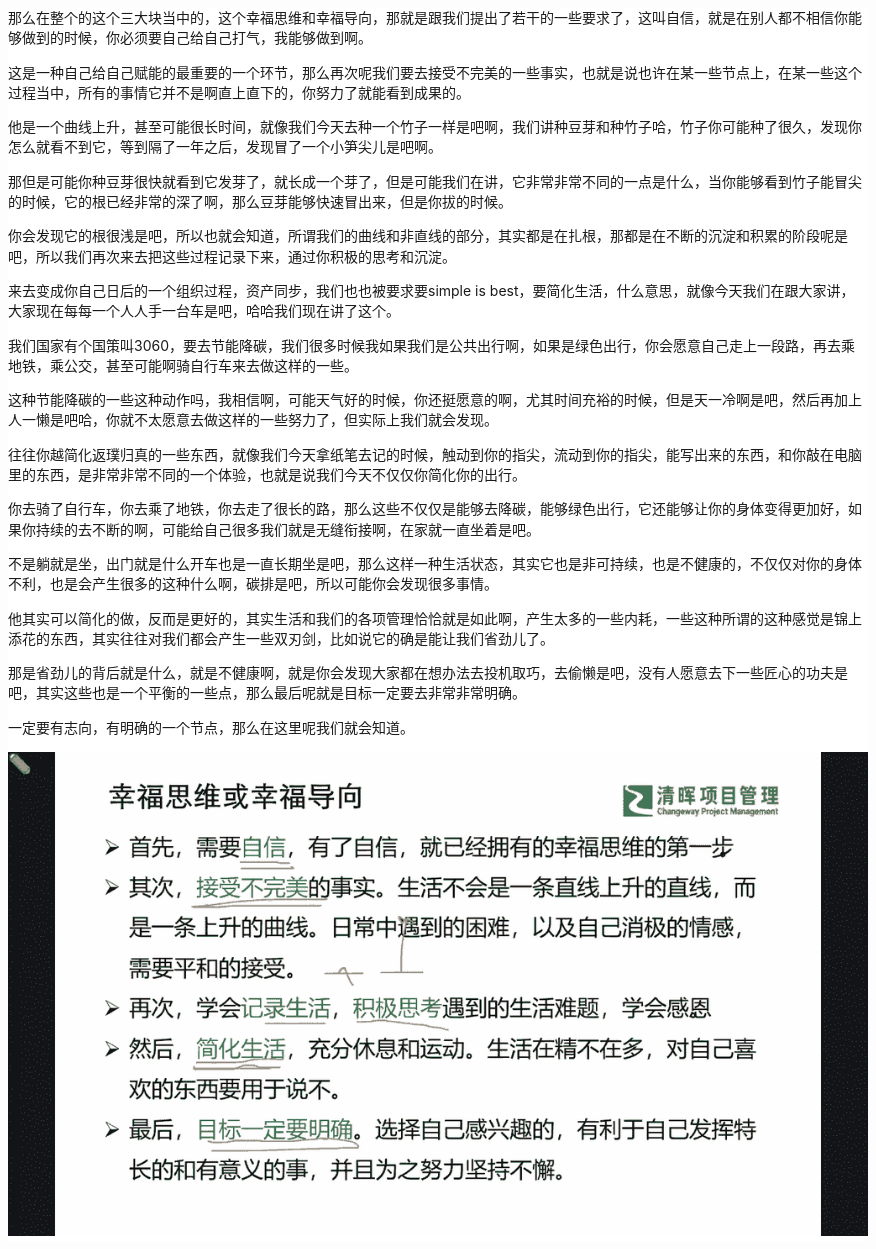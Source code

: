 那么在整个的这个三大块当中的，这个幸福思维和幸福导向，那就是跟我们提出了若干的一些要求了，这叫自信，就是在别人都不相信你能够做到的时候，你必须要自己给自己打气，我能够做到啊。

这是一种自己给自己赋能的最重要的一个环节，那么再次呢我们要去接受不完美的一些事实，也就是说也许在某一些节点上，在某一些这个过程当中，所有的事情它并不是啊直上直下的，你努力了就能看到成果的。

他是一个曲线上升，甚至可能很长时间，就像我们今天去种一个竹子一样是吧啊，我们讲种豆芽和种竹子哈，竹子你可能种了很久，发现你怎么就看不到它，等到隔了一年之后，发现冒了一个小笋尖儿是吧啊。

那但是可能你种豆芽很快就看到它发芽了，就长成一个芽了，但是可能我们在讲，它非常非常不同的一点是什么，当你能够看到竹子能冒尖的时候，它的根已经非常的深了啊，那么豆芽能够快速冒出来，但是你拔的时候。

你会发现它的根很浅是吧，所以也就会知道，所谓我们的曲线和非直线的部分，其实都是在扎根，那都是在不断的沉淀和积累的阶段呢是吧，所以我们再次来去把这些过程记录下来，通过你积极的思考和沉淀。

来去变成你自己日后的一个组织过程，资产同步，我们也也被要求要simple is best，要简化生活，什么意思，就像今天我们在跟大家讲，大家现在每每一个人人手一台车是吧，哈哈我们现在讲了这个。

我们国家有个国策叫3060，要去节能降碳，我们很多时候我如果我们是公共出行啊，如果是绿色出行，你会愿意自己走上一段路，再去乘地铁，乘公交，甚至可能啊骑自行车来去做这样的一些。

这种节能降碳的一些这种动作吗，我相信啊，可能天气好的时候，你还挺愿意的啊，尤其时间充裕的时候，但是天一冷啊是吧，然后再加上人一懒是吧哈，你就不太愿意去做这样的一些努力了，但实际上我们就会发现。

往往你越简化返璞归真的一些东西，就像我们今天拿纸笔去记的时候，触动到你的指尖，流动到你的指尖，能写出来的东西，和你敲在电脑里的东西，是非常非常不同的一个体验，也就是说我们今天不仅仅你简化你的出行。

你去骑了自行车，你去乘了地铁，你去走了很长的路，那么这些不仅仅是能够去降碳，能够绿色出行，它还能够让你的身体变得更加好，如果你持续的去不断的啊，可能给自己很多我们就是无缝衔接啊，在家就一直坐着是吧。

不是躺就是坐，出门就是什么开车也是一直长期坐是吧，那么这样一种生活状态，其实它也是非可持续，也是不健康的，不仅仅对你的身体不利，也是会产生很多的这种什么啊，碳排是吧，所以可能你会发现很多事情。

他其实可以简化的做，反而是更好的，其实生活和我们的各项管理恰恰就是如此啊，产生太多的一些内耗，一些这种所谓的这种感觉是锦上添花的东西，其实往往对我们都会产生一些双刃剑，比如说它的确是能让我们省劲儿了。

那是省劲儿的背后就是什么，就是不健康啊，就是你会发现大家都在想办法去投机取巧，去偷懒是吧，没有人愿意去下一些匠心的功夫是吧，其实这些也是一个平衡的一些点，那么最后呢就是目标一定要去非常非常明确。

一定要有志向，有明确的一个节点，那么在这里呢我们就会知道。

![](img/71148f3b66b6ecc82528a72ebe982127_13.png)